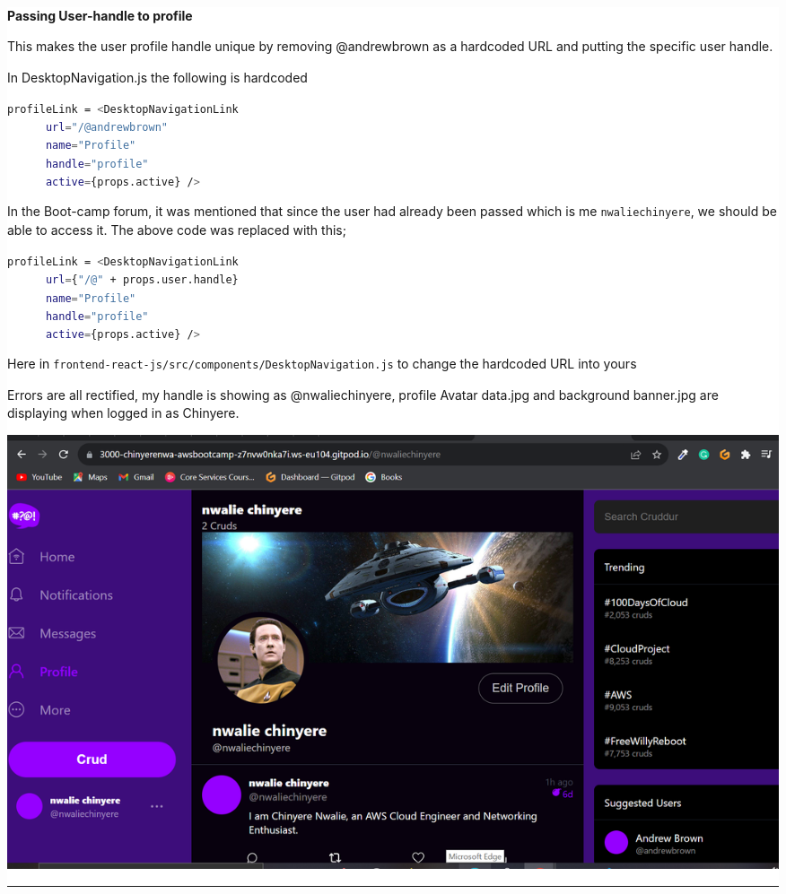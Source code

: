 **Passing User-handle to profile**

This makes the user profile handle unique by removing @andrewbrown as a hardcoded URL and putting the specific user handle.

In DesktopNavigation.js the following is hardcoded

```sh
profileLink = <DesktopNavigationLink 
      url="/@andrewbrown" 
      name="Profile"
      handle="profile"
      active={props.active} />
```

In the Boot-camp forum, it was mentioned that since the user had already been passed which is me `nwaliechinyere`, we should be able to access it. The above code was replaced with this;

```sh
profileLink = <DesktopNavigationLink 
      url={"/@" + props.user.handle}
      name="Profile"
      handle="profile"
      active={props.active} />
```
Here in `frontend-react-js/src/components/DesktopNavigation.js` to change the hardcoded URL into yours

Errors are all rectified, my handle is showing as @nwaliechinyere, profile Avatar data.jpg and background banner.jpg are displaying when logged in as Chinyere.

![image](https://github.com/Chinyere-nwalie/aws-bootcamp-cruddur-2023/blob/main/journal/assets/Screenshot%20(389).png)

---